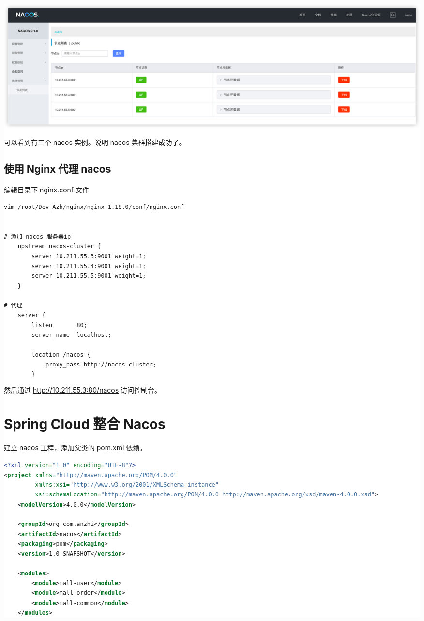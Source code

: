 ![](../photo/6.Nacos集群搭建成功样例.png)

可以看到有三个 nacos 实例。说明 nacos 集群搭建成功了。

## 使用 Nginx 代理 nacos
编辑目录下 nginx.conf 文件
```shell
vim /root/Dev_Azh/nginx/nginx-1.18.0/conf/nginx.conf


# 添加 nacos 服务器ip
    upstream nacos-cluster {
        server 10.211.55.3:9001 weight=1;
        server 10.211.55.4:9001 weight=1;
        server 10.211.55.5:9001 weight=1;
    }
    
# 代理
    server {
        listen       80;
        server_name  localhost;
        
        location /nacos {
            proxy_pass http://nacos-cluster;
        }
```

然后通过 http://10.211.55.3:80/nacos 访问控制台。

# Spring Cloud 整合 Nacos
建立 nacos 工程，添加父类的 pom.xml 依赖。
```xml
<?xml version="1.0" encoding="UTF-8"?>
<project xmlns="http://maven.apache.org/POM/4.0.0"
         xmlns:xsi="http://www.w3.org/2001/XMLSchema-instance"
         xsi:schemaLocation="http://maven.apache.org/POM/4.0.0 http://maven.apache.org/xsd/maven-4.0.0.xsd">
    <modelVersion>4.0.0</modelVersion>

    <groupId>org.com.anzhi</groupId>
    <artifactId>nacos</artifactId>
    <packaging>pom</packaging>
    <version>1.0-SNAPSHOT</version>
    
    <modules>
        <module>mall-user</module>
        <module>mall-order</module>
        <module>mall-common</module>
    </modules>

```